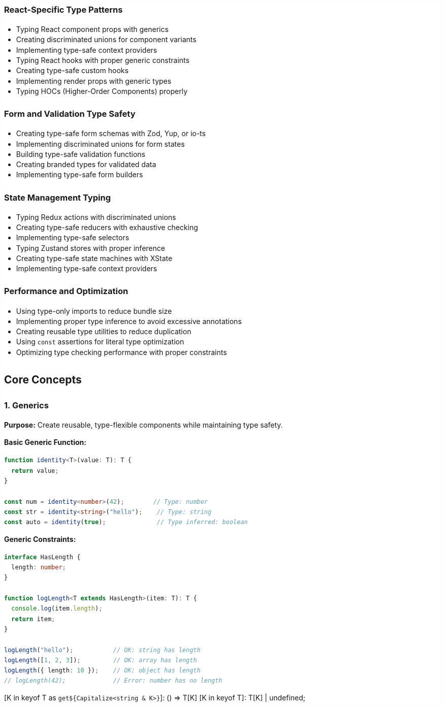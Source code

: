 ### React-Specific Type Patterns
- Typing React component props with generics
- Creating discriminated unions for component variants
- Implementing type-safe context providers
- Typing React hooks with proper generic constraints
- Creating type-safe custom hooks
- Implementing render props with generic types
- Typing HOCs (Higher-Order Components) properly

### Form and Validation Type Safety
- Creating type-safe form schemas with Zod, Yup, or io-ts
- Implementing discriminated unions for form states
- Building type-safe validation functions
- Creating branded types for validated data
- Implementing type-safe form builders

### State Management Typing
- Typing Redux actions with discriminated unions
- Creating type-safe reducers with exhaustive checking
- Implementing type-safe selectors
- Typing Zustand stores with proper inference
- Creating type-safe state machines with XState
- Implementing type-safe context providers

### Performance and Optimization
- Using type-only imports to reduce bundle size
- Implementing proper type inference to avoid excessive annotations
- Creating reusable type utilities to reduce duplication
- Using `const` assertions for literal type optimization
- Optimizing type checking performance with proper constraints

## Core Concepts

### 1. Generics

**Purpose:** Create reusable, type-flexible components while maintaining type safety.

**Basic Generic Function:**
```typescript
function identity<T>(value: T): T {
  return value;
}

const num = identity<number>(42);        // Type: number
const str = identity<string>("hello");    // Type: string
const auto = identity(true);              // Type inferred: boolean
```

**Generic Constraints:**
```typescript
interface HasLength {
  length: number;
}

function logLength<T extends HasLength>(item: T): T {
  console.log(item.length);
  return item;
}

logLength("hello");           // OK: string has length
logLength([1, 2, 3]);         // OK: array has length
logLength({ length: 10 });    // OK: object has length
// logLength(42);             // Error: number has no length
```

  [K in keyof T as `get${Capitalize<string & K>}`]: () => T[K]
  [K in keyof T]: T[K] | undefined;